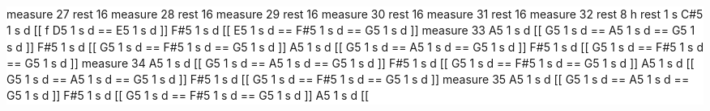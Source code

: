 measure 27
rest  16
measure 28
rest  16
measure 29
rest  16
measure 30
rest  16
measure 31
rest  16
measure 32
rest   8        h
rest   1        s
C#5    1        s     d  [[      f
D5     1        s     d  ==
E5     1        s     d  ]]
F#5    1        s     d  [[
E5     1        s     d  ==
F#5    1        s     d  ==
G5     1        s     d  ]]
measure 33
A5     1        s     d  [[
G5     1        s     d  ==
A5     1        s     d  ==
G5     1        s     d  ]]
F#5    1        s     d  [[
G5     1        s     d  ==
F#5    1        s     d  ==
G5     1        s     d  ]]
A5     1        s     d  [[
G5     1        s     d  ==
A5     1        s     d  ==
G5     1        s     d  ]]
F#5    1        s     d  [[
G5     1        s     d  ==
F#5    1        s     d  ==
G5     1        s     d  ]]
measure 34
A5     1        s     d  [[
G5     1        s     d  ==
A5     1        s     d  ==
G5     1        s     d  ]]
F#5    1        s     d  [[
G5     1        s     d  ==
F#5    1        s     d  ==
G5     1        s     d  ]]
A5     1        s     d  [[
G5     1        s     d  ==
A5     1        s     d  ==
G5     1        s     d  ]]
F#5    1        s     d  [[
G5     1        s     d  ==
F#5    1        s     d  ==
G5     1        s     d  ]]
measure 35
A5     1        s     d  [[
G5     1        s     d  ==
A5     1        s     d  ==
G5     1        s     d  ]]
F#5    1        s     d  [[
G5     1        s     d  ==
F#5    1        s     d  ==
G5     1        s     d  ]]
A5     1        s     d  [[